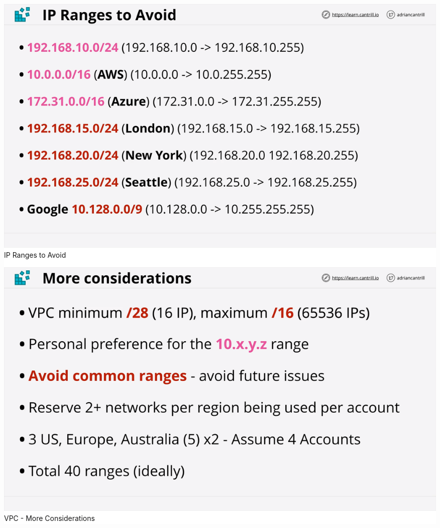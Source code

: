 ![Alt text](<images/Screenshot 2023-10-03 at 20.37.30 - [ASSOCIATESHARED]_VPC_Sizing_and_Structure_-_PART1.png>)
IP Ranges to Avoid

![Alt text](<images/Screenshot 2023-10-03 at 20.41.31 - [ASSOCIATESHARED]_VPC_Sizing_and_Structure_-_PART1.png>)
VPC - More Considerations
